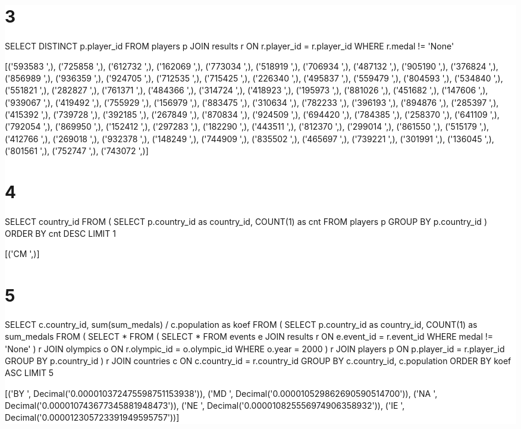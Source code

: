 # 3

SELECT DISTINCT p.player_id FROM players p
        JOIN results r
        ON r.player_id = r.player_id
        WHERE r.medal != 'None'

[('593583    ',), ('725858    ',), ('612732    ',), ('162069    ',), ('773034    ',), ('518919    ',), ('706934    ',), ('487132    ',), ('905190    ',), ('376824    ',), ('856989    ',), ('936359    ',), ('924705    ',), ('712535    ',), ('715425    ',), ('226340    ',), ('495837    ',), ('559479    ',), ('804593    ',), ('534840    ',), ('551821    ',), ('282827    ',), ('761371    ',), ('484366    ',), ('314724    ',), ('418923    ',), ('195973    ',), ('881026    ',), ('451682    ',), ('147606    ',), ('939067    ',), ('419492    ',), ('755929    ',), ('156979    ',), ('883475    ',), ('310634    ',), ('782233    ',), ('396193    ',), ('894876    ',), ('285397    ',), ('415392    ',), ('739728    ',), ('392185    ',), ('267849    ',), ('870834    ',), ('924509    ',), ('694420    ',), ('784385    ',), ('258370    ',), ('641109    ',), ('792054    ',), ('869950    ',), ('152412    ',), ('297283    ',), ('182290    ',), ('443511    ',), ('812370    ',), ('299014    ',), ('861550    ',), ('515179    ',), ('412766    ',), ('269018    ',), ('932378    ',), ('148249    ',), ('744909    ',), ('835502    ',), ('465697    ',), ('739221    ',), ('301991    ',), ('136045    ',), ('801561    ',), ('752747    ',), ('743072    ',)]

# 4

SELECT country_id FROM (
            SELECT p.country_id as country_id, COUNT(1) as cnt FROM players p
            GROUP BY p.country_id
        ) 
        ORDER BY cnt DESC
        LIMIT 1

[('CM ',)]

# 5

SELECT c.country_id, sum(sum_medals) / c.population as koef
        FROM (
            SELECT p.country_id as country_id, COUNT(1) as sum_medals FROM (
                SELECT * FROM
                (
                    SELECT * FROM events e
                    JOIN results r
                    ON e.event_id = r.event_id
                    WHERE medal != 'None'
                ) r
                JOIN olympics o
                ON r.olympic_id = o.olympic_id
                WHERE o.year = 2000
            ) r
            JOIN players p
            ON p.player_id = r.player_id
            GROUP BY p.country_id
        ) r
        JOIN countries c
        ON c.country_id = r.country_id
        GROUP BY c.country_id, c.population
        ORDER BY koef ASC
        LIMIT 5

[('BY ', Decimal('0.000010372475598751153938')), ('MD ', Decimal('0.000010529862690590514700')), ('NA ', Decimal('0.000010743677345881948473')), ('NE ', Decimal('0.000010825556974906358932')), ('IE ', Decimal('0.000012305723391949595757'))]
